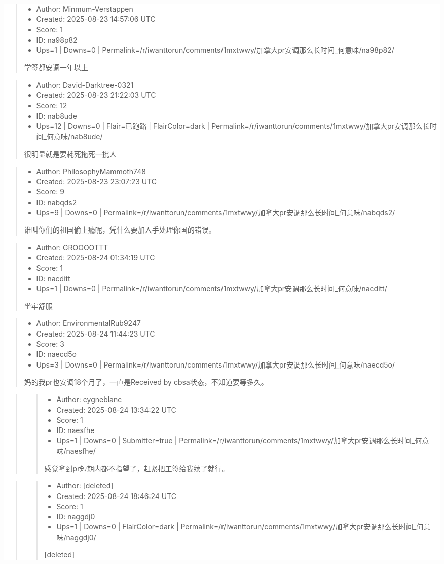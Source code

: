> - Author: Minmum-Verstappen
> - Created: 2025-08-23 14:57:06 UTC
> - Score: 1
> - ID: na98p82
> - Ups=1 | Downs=0 | Permalink=/r/iwanttorun/comments/1mxtwwy/加拿大pr安调那么长时间_何意味/na98p82/
>
> 学签都安调一年以上

> - Author: David-Darktree-0321
> - Created: 2025-08-23 21:22:03 UTC
> - Score: 12
> - ID: nab8ude
> - Ups=12 | Downs=0 | Flair=已跑路 | FlairColor=dark | Permalink=/r/iwanttorun/comments/1mxtwwy/加拿大pr安调那么长时间_何意味/nab8ude/
>
> 很明显就是要耗死拖死一批人

> - Author: PhilosophyMammoth748
> - Created: 2025-08-23 23:07:23 UTC
> - Score: 9
> - ID: nabqds2
> - Ups=9 | Downs=0 | Permalink=/r/iwanttorun/comments/1mxtwwy/加拿大pr安调那么长时间_何意味/nabqds2/
>
> 谁叫你们的祖国偷上瘾呢，凭什么要加人手处理你国的错误。

> - Author: GROOOOTTT
> - Created: 2025-08-24 01:34:19 UTC
> - Score: 1
> - ID: nacditt
> - Ups=1 | Downs=0 | Permalink=/r/iwanttorun/comments/1mxtwwy/加拿大pr安调那么长时间_何意味/nacditt/
>
> 坐牢舒服

> - Author: EnvironmentalRub9247
> - Created: 2025-08-24 11:44:23 UTC
> - Score: 3
> - ID: naecd5o
> - Ups=3 | Downs=0 | Permalink=/r/iwanttorun/comments/1mxtwwy/加拿大pr安调那么长时间_何意味/naecd5o/
>
> 妈的我pr也安调18个月了，一直是Received by cbsa状态，不知道要等多久。

>> - Author: cygneblanc
>> - Created: 2025-08-24 13:34:22 UTC
>> - Score: 1
>> - ID: naesfhe
>> - Ups=1 | Downs=0 | Submitter=true | Permalink=/r/iwanttorun/comments/1mxtwwy/加拿大pr安调那么长时间_何意味/naesfhe/
>>
>> 感觉拿到pr短期内都不指望了，赶紧把工签给我续了就行。

>> - Author: [deleted]
>> - Created: 2025-08-24 18:46:24 UTC
>> - Score: 1
>> - ID: naggdj0
>> - Ups=1 | Downs=0 | FlairColor=dark | Permalink=/r/iwanttorun/comments/1mxtwwy/加拿大pr安调那么长时间_何意味/naggdj0/
>>
>> [deleted]
